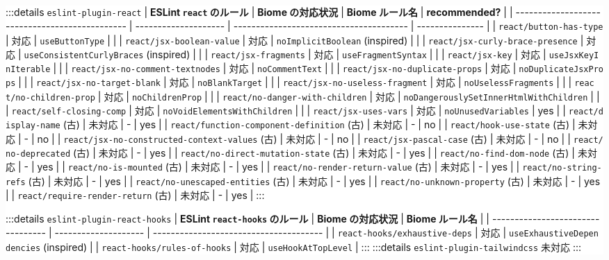 :::details `eslint-plugin-react`
| **ESLint `react` のルール** | **Biome の対応状況** | **Biome ルール名** | **recommended?** |
| ---------------------------------------------- | -------------------- | --------------------------------------- | --------------- |
| `react/button-has-type` | 対応 | `useButtonType` | |
| `react/jsx-boolean-value` | 対応 | `noImplicitBoolean` (inspired) | |
| `react/jsx-curly-brace-presence` | 対応 | `useConsistentCurlyBraces` (inspired) | |
| `react/jsx-fragments` | 対応 | `useFragmentSyntax` | |
| `react/jsx-key` | 対応 | `useJsxKeyInIterable` | |
| `react/jsx-no-comment-textnodes` | 対応 | `noCommentText` | |
| `react/jsx-no-duplicate-props` | 対応 | `noDuplicateJsxProps` | |
| `react/jsx-no-target-blank` | 対応 | `noBlankTarget` | |
| `react/jsx-no-useless-fragment` | 対応 | `noUselessFragments` | |
| `react/no-children-prop` | 対応 | `noChildrenProp` | |
| `react/no-danger-with-children` | 対応 | `noDangerouslySetInnerHtmlWithChildren` | |
| `react/self-closing-comp` | 対応 | `noVoidElementsWithChildren` | |
| `react/jsx-uses-vars` | 対応 | `noUnusedVariables` | yes |
| `react/display-name` (古) | 未対応 | - | yes |
| `react/function-component-definition` (古) | 未対応 | - | no |
| `react/hook-use-state` (古) | 未対応 | - | no |
| `react/jsx-no-constructed-context-values` (古) | 未対応 | - | no |
| `react/jsx-pascal-case` (古) | 未対応 | - | no |
| `react/no-deprecated` (古) | 未対応 | - | yes |
| `react/no-direct-mutation-state` (古) | 未対応 | - | yes |
| `react/no-find-dom-node` (古) | 未対応 | - | yes |
| `react/no-is-mounted` (古) | 未対応 | - | yes |
| `react/no-render-return-value` (古) | 未対応 | - | yes |
| `react/no-string-refs` (古) | 未対応 | - | yes |
| `react/no-unescaped-entities` (古) | 未対応 | - | yes |
| `react/no-unknown-property` (古) | 未対応 | - | yes |
| `react/require-render-return` (古) | 未対応 | - | yes |
:::

:::details `eslint-plugin-react-hooks`
| **ESLint `react-hooks` のルール** | **Biome の対応状況** | **Biome ルール名** |
| --------------------------------- | -------------------- | -------------------------------------- |
| `react-hooks/exhaustive-deps` | 対応 | `useExhaustiveDependencies` (inspired) |
| `react-hooks/rules-of-hooks` | 対応 | `useHookAtTopLevel` |
:::
:::details `eslint-plugin-tailwindcss`
未対応
:::
